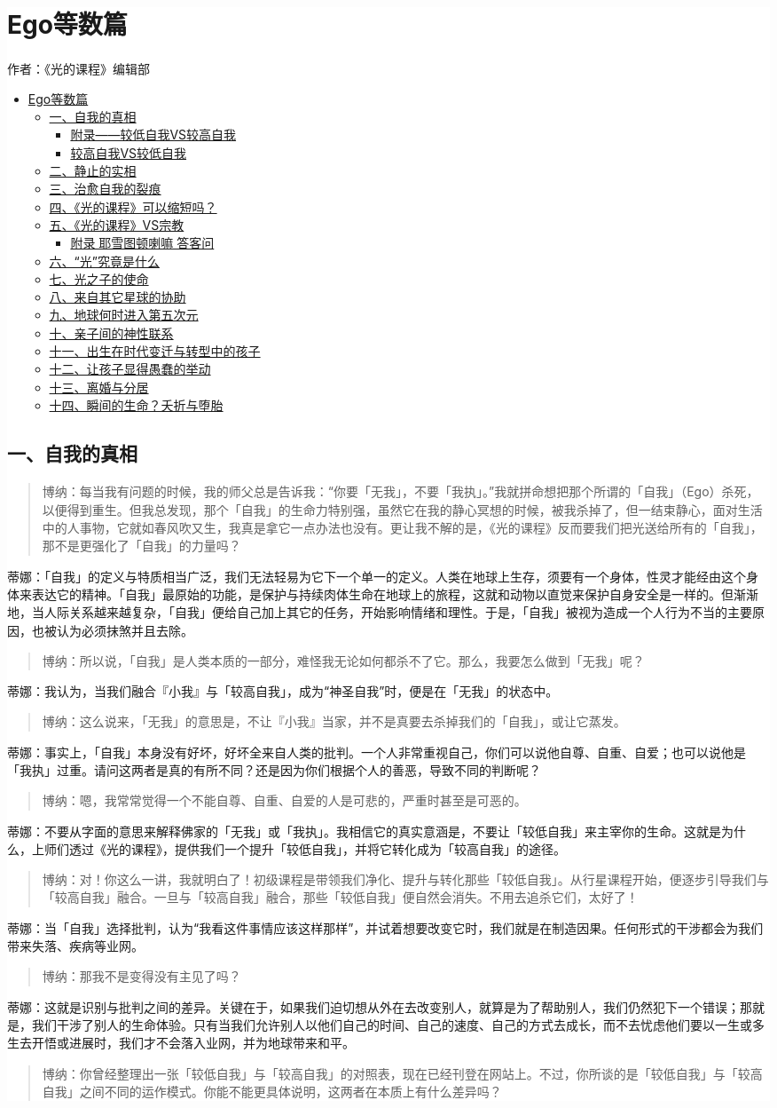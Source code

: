 # Ego等数篇

作者：《光的课程》编辑部

- [Ego等数篇](#ego等数篇)
  - [一、自我的真相](#一自我的真相)
    - [附录——较低自我VS较高自我](#附录较低自我vs较高自我)
    - [较高自我VS较低自我](#较高自我vs较低自我)
  - [二、静止的实相](#二静止的实相)
  - [三、治愈自我的裂痕](#三治愈自我的裂痕)
  - [四、《光的课程》可以缩短吗？](#四光的课程可以缩短吗)
  - [五、《光的课程》VS宗教](#五光的课程vs宗教)
    - [附录 耶雪图顿喇嘛 答客问](#附录-耶雪图顿喇嘛-答客问)
  - [六、“光”究竟是什么](#六光究竟是什么)
  - [七、光之子的使命](#七光之子的使命)
  - [八、来自其它星球的协助](#八来自其它星球的协助)
  - [九、地球何时进入第五次元](#九地球何时进入第五次元)
  - [十、亲子间的神性联系](#十亲子间的神性联系)
  - [十一、出生在时代变迁与转型中的孩子](#十一出生在时代变迁与转型中的孩子)
  - [十二、让孩子显得愚蠢的举动](#十二让孩子显得愚蠢的举动)
  - [十三、离婚与分居](#十三离婚与分居)
  - [十四、瞬间的生命？夭折与堕胎](#十四瞬间的生命夭折与堕胎)

## 一、自我的真相

> 博纳：每当我有问题的时候，我的师父总是告诉我：“你要「无我」，不要「我执」。”我就拼命想把那个所谓的「自我」（Ego）杀死，以便得到重生。但我总发现，那个「自我」的生命力特别强，虽然它在我的静心冥想的时候，被我杀掉了，但一结束静心，面对生活中的人事物，它就如春风吹又生，我真是拿它一点办法也没有。更让我不解的是，《光的课程》反而要我们把光送给所有的「自我」，那不是更强化了「自我」的力量吗？

蒂娜：「自我」的定义与特质相当广泛，我们无法轻易为它下一个单一的定义。人类在地球上生存，须要有一个身体，性灵才能经由这个身体来表达它的精神。「自我」最原始的功能，是保护与持续肉体生命在地球上的旅程，这就和动物以直觉来保护自身安全是一样的。但渐渐地，当人际关系越来越复杂，「自我」便给自己加上其它的任务，开始影响情绪和理性。于是，「自我」被视为造成一个人行为不当的主要原因，也被认为必须抹煞并且去除。

> 博纳：所以说，「自我」是人类本质的一部分，难怪我无论如何都杀不了它。那么，我要怎么做到「无我」呢？

蒂娜：我认为，当我们融合『小我』与「较高自我」，成为“神圣自我”时，便是在「无我」的状态中。

> 博纳：这么说来，「无我」的意思是，不让『小我』当家，并不是真要去杀掉我们的「自我」，或让它蒸发。

蒂娜：事实上，「自我」本身没有好坏，好坏全来自人类的批判。一个人非常重视自己，你们可以说他自尊、自重、自爱；也可以说他是「我执」过重。请问这两者是真的有所不同？还是因为你们根据个人的善恶，导致不同的判断呢？

> 博纳：嗯，我常常觉得一个不能自尊、自重、自爱的人是可悲的，严重时甚至是可恶的。

蒂娜：不要从字面的意思来解释佛家的「无我」或「我执」。我相信它的真实意涵是，不要让「较低自我」来主宰你的生命。这就是为什么，上师们透过《光的课程》，提供我们一个提升「较低自我」，并将它转化成为「较高自我」的途径。

> 博纳：对！你这么一讲，我就明白了！初级课程是带领我们净化、提升与转化那些「较低自我」。从行星课程开始，便逐步引导我们与「较高自我」融合。一旦与「较高自我」融合，那些「较低自我」便自然会消失。不用去追杀它们，太好了！

蒂娜：当「自我」选择批判，认为“我看这件事情应该这样那样”，并试着想要改变它时，我们就是在制造因果。任何形式的干涉都会为我们带来失落、疾病等业网。

> 博纳：那我不是变得没有主见了吗？

蒂娜：这就是识别与批判之间的差异。关键在于，如果我们迫切想从外在去改变别人，就算是为了帮助别人，我们仍然犯下一个错误；那就是，我们干涉了别人的生命体验。只有当我们允许别人以他们自己的时间、自己的速度、自己的方式去成长，而不去忧虑他们要以一生或多生去开悟或进展时，我们才不会落入业网，并为地球带来和平。

> 博纳：你曾经整理出一张「较低自我」与「较高自我」的对照表，现在已经刊登在网站上。不过，你所谈的是「较低自我」与「较高自我」之间不同的运作模式。你能不能更具体说明，这两者在本质上有什么差异吗？
